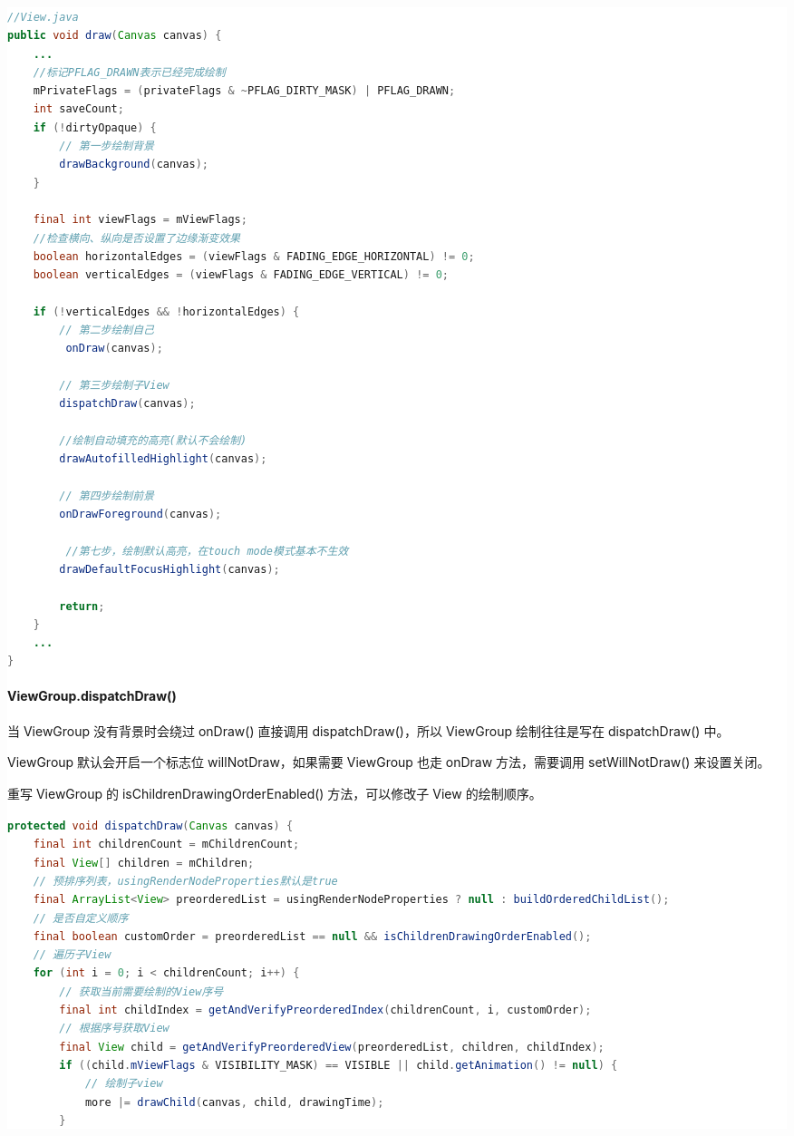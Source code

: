 ```java
//View.java
public void draw(Canvas canvas) {
    ...
    //标记PFLAG_DRAWN表示已经完成绘制
    mPrivateFlags = (privateFlags & ~PFLAG_DIRTY_MASK) | PFLAG_DRAWN;
    int saveCount;
    if (!dirtyOpaque) {
        // 第一步绘制背景
        drawBackground(canvas);
    }
    
    final int viewFlags = mViewFlags;
    //检查横向、纵向是否设置了边缘渐变效果
    boolean horizontalEdges = (viewFlags & FADING_EDGE_HORIZONTAL) != 0;
    boolean verticalEdges = (viewFlags & FADING_EDGE_VERTICAL) != 0;
    
    if (!verticalEdges && !horizontalEdges) {
        // 第二步绘制自己
         onDraw(canvas);
        
        // 第三步绘制子View
        dispatchDraw(canvas);
        
        //绘制自动填充的高亮(默认不会绘制)
        drawAutofilledHighlight(canvas);

        // 第四步绘制前景
        onDrawForeground(canvas);
        
         //第七步，绘制默认高亮，在touch mode模式基本不生效
        drawDefaultFocusHighlight(canvas);
        
        return;
    }
    ...
}
```

#### ViewGroup.dispatchDraw()

当 ViewGroup 没有背景时会绕过 onDraw() 直接调用 dispatchDraw()，所以 ViewGroup 绘制往往是写在 dispatchDraw() 中。

ViewGroup 默认会开启一个标志位 willNotDraw，如果需要 ViewGroup 也走 onDraw 方法，需要调用 setWillNotDraw() 来设置关闭。

重写 ViewGroup 的 isChildrenDrawingOrderEnabled() 方法，可以修改子 View 的绘制顺序。

```java
protected void dispatchDraw(Canvas canvas) {
    final int childrenCount = mChildrenCount;
    final View[] children = mChildren;
    // 预排序列表，usingRenderNodeProperties默认是true
    final ArrayList<View> preorderedList = usingRenderNodeProperties ? null : buildOrderedChildList();
    // 是否自定义顺序
    final boolean customOrder = preorderedList == null && isChildrenDrawingOrderEnabled();
    // 遍历子View
    for (int i = 0; i < childrenCount; i++) {
        // 获取当前需要绘制的View序号
        final int childIndex = getAndVerifyPreorderedIndex(childrenCount, i, customOrder);
        // 根据序号获取View
        final View child = getAndVerifyPreorderedView(preorderedList, children, childIndex);
        if ((child.mViewFlags & VISIBILITY_MASK) == VISIBLE || child.getAnimation() != null) {
            // 绘制子view
            more |= drawChild(canvas, child, drawingTime);
        }
```